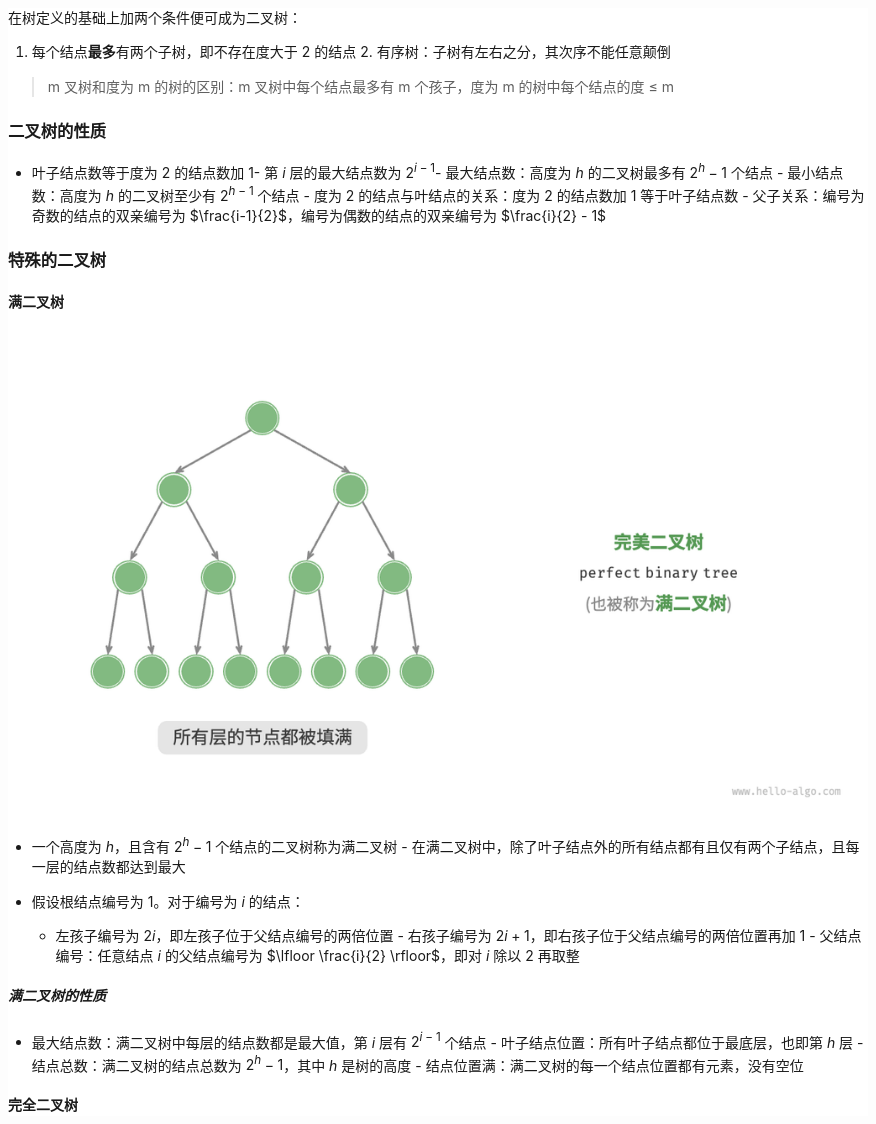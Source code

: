 在树定义的基础上加两个条件便可成为二叉树：

1. 每个结点**最多**有两个子树，即不存在度大于 2 的结点 2. 有序树：子树有左右之分，其次序不能任意颠倒

> m 叉树和度为 m 的树的区别：m 叉树中每个结点最多有 m 个孩子，度为 m 的树中每个结点的度 ≤ m

### 二叉树的性质

- 叶子结点数等于度为 2 的结点数加 1- 第 $i$ 层的最大结点数为 $2^{i-1}$- 最大结点数：高度为 $h$ 的二叉树最多有 $2^h - 1$ 个结点 - 最小结点数：高度为 $h$ 的二叉树至少有 $2^{h-1}$ 个结点 - 度为 2 的结点与叶结点的关系：度为 2 的结点数加 1 等于叶子结点数 - 父子关系：编号为奇数的结点的双亲编号为 $\frac{i-1}{2}$，编号为偶数的结点的双亲编号为 $\frac{i}{2} - 1$

### 特殊的二叉树

#### 满二叉树

![满二叉树](images/Pasted%20image%2020240913193956.png)

- 一个高度为 $h$，且含有 $2^h - 1$ 个结点的二叉树称为满二叉树 - 在满二叉树中，除了叶子结点外的所有结点都有且仅有两个子结点，且每一层的结点数都达到最大
- 假设根结点编号为 1。对于编号为 $i$ 的结点：

  - 左孩子编号为 $2i$，即左孩子位于父结点编号的两倍位置 - 右孩子编号为 $2i + 1$，即右孩子位于父结点编号的两倍位置再加 1  - 父结点编号：任意结点 $i$ 的父结点编号为 $\lfloor \frac{i}{2} \rfloor$，即对 $i$ 除以 2 再取整

##### 满二叉树的性质

- 最大结点数：满二叉树中每层的结点数都是最大值，第 $i$ 层有 $2^{i-1}$ 个结点 - 叶子结点位置：所有叶子结点都位于最底层，也即第 $h$ 层 - 结点总数：满二叉树的结点总数为 $2^h - 1$，其中 $h$ 是树的高度 - 结点位置满：满二叉树的每一个结点位置都有元素，没有空位

#### 完全二叉树
